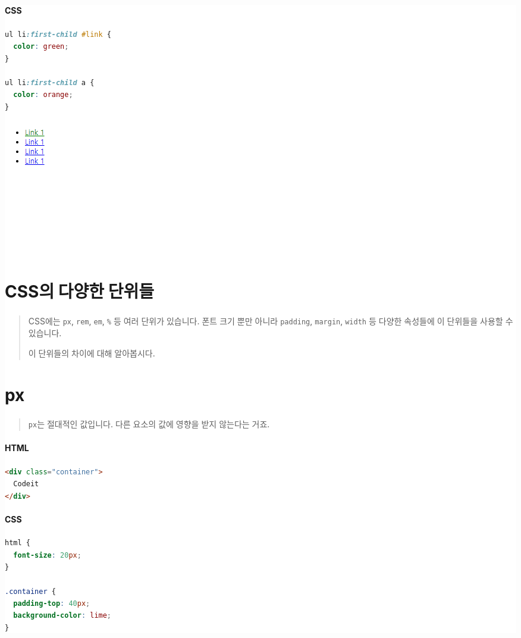 #### CSS

```css
ul li:first-child #link {
  color: green;
}

ul li:first-child a {
  color: orange;
}
```

![image-20200229024047206](./assets/image-20200229024047206.png)

# CSS의 다양한 단위들

> CSS에는 `px`, `rem`, `em`, `%` 등 여러 단위가 있습니다. 폰트 크기 뿐만 아니라 `padding`, `margin`, `width` 등 다양한 속성들에 이 단위들을 사용할 수 있습니다.
>
> 이 단위들의 차이에 대해 알아봅시다.

# px

> `px`는 절대적인 값입니다. 다른 요소의 값에 영향을 받지 않는다는 거죠.

#### HTML

```html
<div class="container">
  Codeit
</div>
```

#### CSS

```css
html {
  font-size: 20px;
}

.container {
  padding-top: 40px;
  background-color: lime;
}
```
